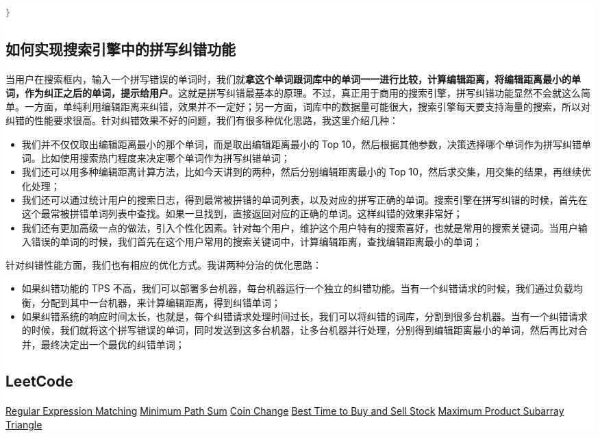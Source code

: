 ```java
}
```

## 如何实现搜索引擎中的拼写纠错功能
当用户在搜索框内，输入一个拼写错误的单词时，我们就**拿这个单词跟词库中的单词一一进行比较，计算编辑距离，将编辑距离最小的单词，作为纠正之后的单词，提示给用户**。这就是拼写纠错最基本的原理。不过，真正用于商用的搜索引擎，拼写纠错功能显然不会就这么简单。一方面，单纯利用编辑距离来纠错，效果并不一定好；另一方面，词库中的数据量可能很大，搜索引擎每天要支持海量的搜索，所以对纠错的性能要求很高。针对纠错效果不好的问题，我们有很多种优化思路，我这里介绍几种：
- 我们并不仅仅取出编辑距离最小的那个单词，而是取出编辑距离最小的 Top 10，然后根据其他参数，决策选择哪个单词作为拼写纠错单词。比如使用搜索热门程度来决定哪个单词作为拼写纠错单词；
- 我们还可以用多种编辑距离计算方法，比如今天讲到的两种，然后分别编辑距离最小的 Top 10，然后求交集，用交集的结果，再继续优化处理；
- 我们还可以通过统计用户的搜索日志，得到最常被拼错的单词列表，以及对应的拼写正确的单词。搜索引擎在拼写纠错的时候，首先在这个最常被拼错单词列表中查找。如果一旦找到，直接返回对应的正确的单词。这样纠错的效果非常好；
- 我们还有更加高级一点的做法，引入个性化因素。针对每个用户，维护这个用户特有的搜索喜好，也就是常用的搜索关键词。当用户输入错误的单词的时候，我们首先在这个用户常用的搜索关键词中，计算编辑距离，查找编辑距离最小的单词；

针对纠错性能方面，我们也有相应的优化方式。我讲两种分治的优化思路：
- 如果纠错功能的 TPS 不高，我们可以部署多台机器，每台机器运行一个独立的纠错功能。当有一个纠错请求的时候，我们通过负载均衡，分配到其中一台机器，来计算编辑距离，得到纠错单词；
- 如果纠错系统的响应时间太长，也就是，每个纠错请求处理时间过长，我们可以将纠错的词库，分割到很多台机器。当有一个纠错请求的时候，我们就将这个拼写错误的单词，同时发送到这多台机器，让多台机器并行处理，分别得到编辑距离最小的单词，然后再比对合并，最终决定出一个最优的纠错单词；

## LeetCode
[Regular Expression Matching](https://leetcode.com/problems/regular-expression-matching/)
[Minimum Path Sum](https://leetcode.com/problems/minimum-path-sum/)
[Coin Change](https://leetcode.com/problems/coin-change/)
[Best Time to Buy and Sell Stock](https://leetcode.com/problems/best-time-to-buy-and-sell-stock/)
[Maximum Product Subarray](https://leetcode.com/problems/maximum-product-subarray/)
[Triangle](https://leetcode.com/problems/triangle/)
